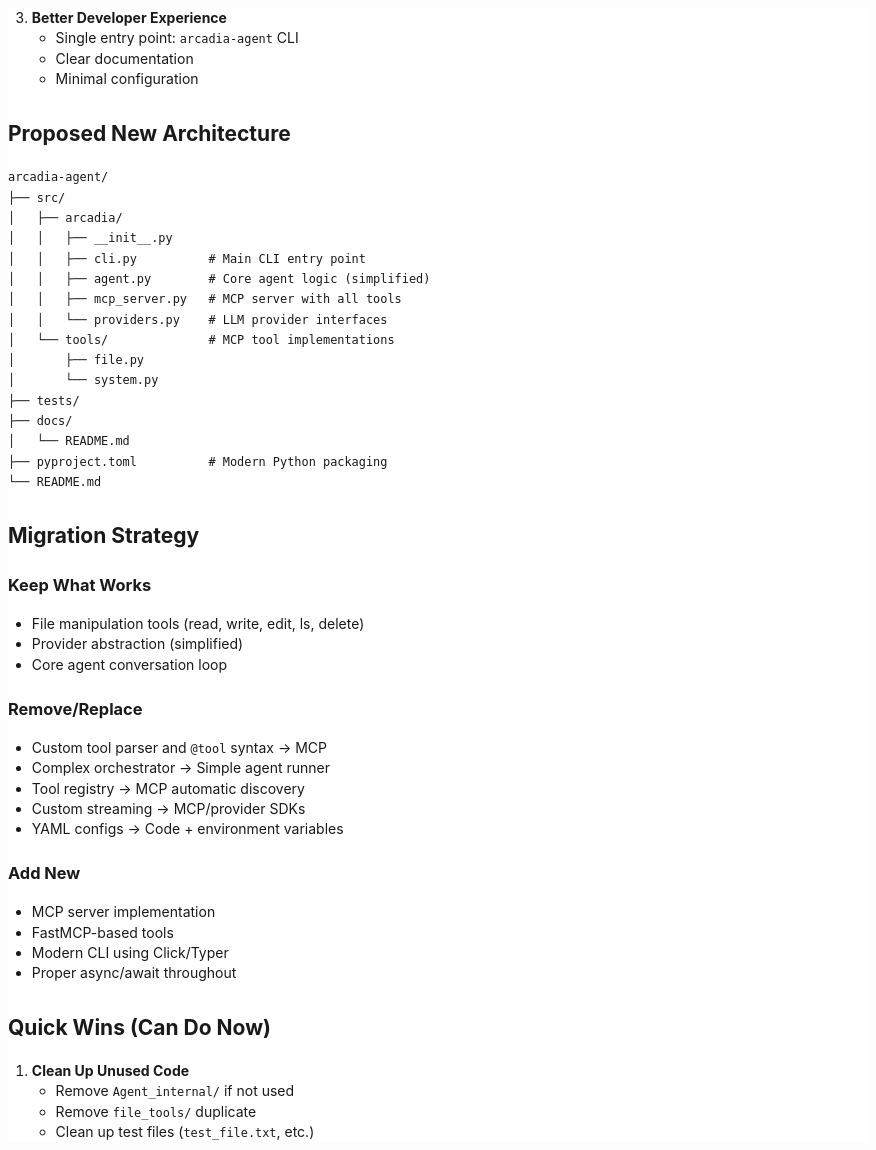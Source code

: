 3. **Better Developer Experience**
   - Single entry point: `arcadia-agent` CLI
   - Clear documentation
   - Minimal configuration

## Proposed New Architecture

```
arcadia-agent/
├── src/
│   ├── arcadia/
│   │   ├── __init__.py
│   │   ├── cli.py          # Main CLI entry point
│   │   ├── agent.py        # Core agent logic (simplified)
│   │   ├── mcp_server.py   # MCP server with all tools
│   │   └── providers.py    # LLM provider interfaces
│   └── tools/              # MCP tool implementations
│       ├── file.py
│       └── system.py
├── tests/
├── docs/
│   └── README.md
├── pyproject.toml          # Modern Python packaging
└── README.md
```

## Migration Strategy

### Keep What Works
- File manipulation tools (read, write, edit, ls, delete)
- Provider abstraction (simplified)
- Core agent conversation loop

### Remove/Replace
- Custom tool parser and `@tool` syntax → MCP
- Complex orchestrator → Simple agent runner
- Tool registry → MCP automatic discovery
- Custom streaming → MCP/provider SDKs
- YAML configs → Code + environment variables

### Add New
- MCP server implementation
- FastMCP-based tools
- Modern CLI using Click/Typer
- Proper async/await throughout

## Quick Wins (Can Do Now)

1. **Clean Up Unused Code**
   - Remove `Agent_internal/` if not used
   - Remove `file_tools/` duplicate
   - Clean up test files (`test_file.txt`, etc.)
